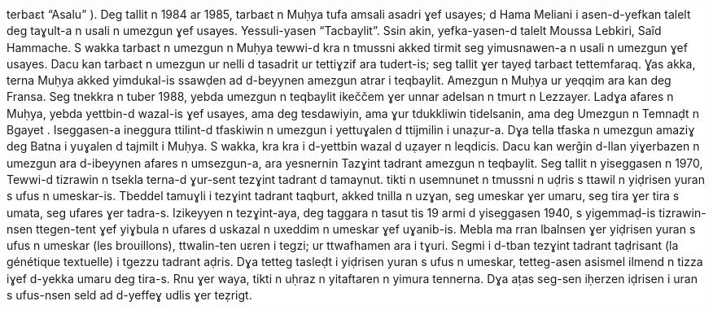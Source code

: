 terbaɛt “Asalu” ).
Deg tallit n 1984 ar 1985,
tarbaɛt n Muḥya tufa amsali
asadri ɣef usayes; d Hama
Meliani i asen-d-yefkan talelt
deg taɣult-a n usali n umezgun ɣef usayes. Yessuli-yasen
“Tacbaylit”. Ssin akin, yefka-yasen-d talelt Moussa Lebkiri, Saîd Hammache.
S wakka tarbaɛt n umezgun n
Muḥya tewwi-d kra n tmussni
akked tirmit seg yimusnawen-a
n usali n umezgun ɣef usayes.
Dacu kan tarbaɛt n umezgun ur
nelli d tasadrit ur tettiɣzif ara
tudert-is; seg tallit ɣer tayeḍ
tarbaɛt tettemfaraq. Ɣas akka,
terna Muḥya akked yimdukal-is
ssawḍen ad d-beyynen amezgun
atrar i teqbaylit.
Amezgun n Muḥya ur yeqqim
ara kan deg Fransa. Seg tnekkra
n tuber 1988, yebda umezgun
n teqbaylit ikeččem ɣer unnar
adelsan n tmurt n Lezzayer.
Ladɣa afares n Muḥya, yebda
yettbin-d wazal-is ɣef usayes,
ama deg tesdawiyin, ama ɣur
tdukkliwin tidelsanin, ama deg
Umezgun n Temnaḍt n Bgayet . Iseggasen-a ineggura
ttilint-d tfaskiwin n umezgun i
yettuɣalen d ttijmilin i unaẓur-a.
Dɣa tella tfaska n umezgun
amaziɣ deg Batna i yuɣalen
d tajmilt i Muḥya. S wakka,
kra kra i d-yettbin wazal d
uẓayer n leqdicis. Dacu kan
werǧin d-llan yiɣerbazen n
umezgun ara d-ibeyynen afares
n umsezgun-a, ara yesnernin Tazɣint tadrant
amezgun n teqbaylit.
Seg tallit n yiseggasen n 1970, Tewwi-d
tizrawin n tsekla terna-d ɣur-sent tezɣint tadrant d tamaynut.
tikti n usemnunet
n tmussni n uḍris s ttawil n
yiḍrisen yuran s ufus n umeskar-is. Tbeddel tamuɣli i tezɣint
tadrant taqburt, akked tnilla n
uzɣan, seg umeskar ɣer umaru,
seg tira ɣer tira s umata, seg
ufares ɣer tadra-s. Izikeyyen n
tezɣint-aya, deg taggara n tasut
tis 19 armi d yiseggasen 1940, s yigemmaḍ-is tizrawin-nsen ttegen-tent ɣef
yiɣbula n ufares d uskazal n
uxeddim n umeskar ɣef uɣanib-is. Mebla ma rran lbalnsen ɣer
yiḍrisen yuran s ufus n umeskar (les brouillons), ttwalin-ten
uɛren i tegzi; ur ttwafhamen ara
i tɣuri. Segmi i d-tban tezɣint
tadrant taḍrisant (la génétique textuelle) i tgezzu tadrant aḍris.
Dɣa tetteg tasleḍt i yiḍrisen
yuran s ufus n umeskar, tetteg-asen asismel ilmend n tizza iɣef
d-yekka umaru deg tira-s.
Rnu ɣer waya, tikti n uḥraz n
yitaftaren n yimura tennerna.
Dɣa aṭas seg-sen iḥerzen
iḍrisen i uran s ufus-nsen seld
ad d-yeffeɣ udlis ɣer teẓrigt.